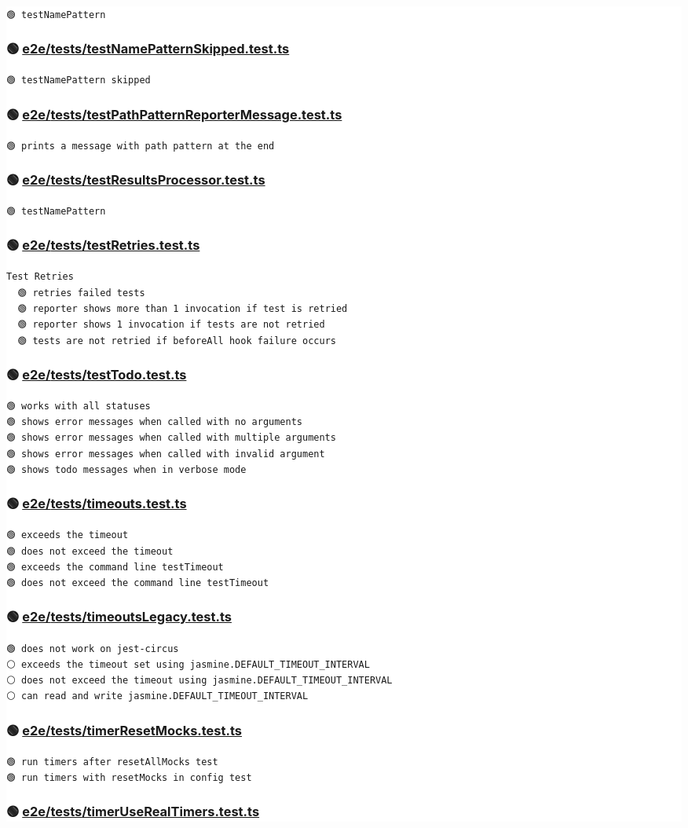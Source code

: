 ```
🟢 testNamePattern
```
### 🟢 <a id="user-content-r0s144" href="#r0s144">e2e/__tests__/testNamePatternSkipped.test.ts</a>
```
🟢 testNamePattern skipped
```
### 🟢 <a id="user-content-r0s145" href="#r0s145">e2e/__tests__/testPathPatternReporterMessage.test.ts</a>
```
🟢 prints a message with path pattern at the end
```
### 🟢 <a id="user-content-r0s146" href="#r0s146">e2e/__tests__/testResultsProcessor.test.ts</a>
```
🟢 testNamePattern
```
### 🟢 <a id="user-content-r0s147" href="#r0s147">e2e/__tests__/testRetries.test.ts</a>
```
Test Retries
  🟢 retries failed tests
  🟢 reporter shows more than 1 invocation if test is retried
  🟢 reporter shows 1 invocation if tests are not retried
  🟢 tests are not retried if beforeAll hook failure occurs
```
### 🟢 <a id="user-content-r0s148" href="#r0s148">e2e/__tests__/testTodo.test.ts</a>
```
🟢 works with all statuses
🟢 shows error messages when called with no arguments
🟢 shows error messages when called with multiple arguments
🟢 shows error messages when called with invalid argument
🟢 shows todo messages when in verbose mode
```
### 🟢 <a id="user-content-r0s149" href="#r0s149">e2e/__tests__/timeouts.test.ts</a>
```
🟢 exceeds the timeout
🟢 does not exceed the timeout
🟢 exceeds the command line testTimeout
🟢 does not exceed the command line testTimeout
```
### 🟢 <a id="user-content-r0s150" href="#r0s150">e2e/__tests__/timeoutsLegacy.test.ts</a>
```
🟢 does not work on jest-circus
⚪ exceeds the timeout set using jasmine.DEFAULT_TIMEOUT_INTERVAL
⚪ does not exceed the timeout using jasmine.DEFAULT_TIMEOUT_INTERVAL
⚪ can read and write jasmine.DEFAULT_TIMEOUT_INTERVAL
```
### 🟢 <a id="user-content-r0s151" href="#r0s151">e2e/__tests__/timerResetMocks.test.ts</a>
```
🟢 run timers after resetAllMocks test
🟢 run timers with resetMocks in config test
```
### 🟢 <a id="user-content-r0s152" href="#r0s152">e2e/__tests__/timerUseRealTimers.test.ts</a>
```
```